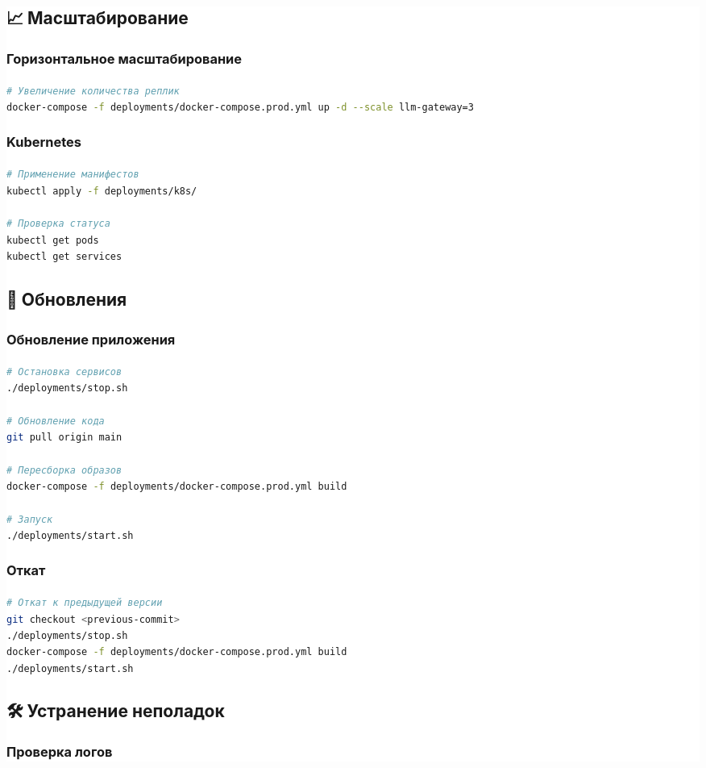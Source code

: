 ## 📈 Масштабирование

### Горизонтальное масштабирование

```bash
# Увеличение количества реплик
docker-compose -f deployments/docker-compose.prod.yml up -d --scale llm-gateway=3
```

### Kubernetes

```bash
# Применение манифестов
kubectl apply -f deployments/k8s/

# Проверка статуса
kubectl get pods
kubectl get services
```

## 🔄 Обновления

### Обновление приложения

```bash
# Остановка сервисов
./deployments/stop.sh

# Обновление кода
git pull origin main

# Пересборка образов
docker-compose -f deployments/docker-compose.prod.yml build

# Запуск
./deployments/start.sh
```

### Откат

```bash
# Откат к предыдущей версии
git checkout <previous-commit>
./deployments/stop.sh
docker-compose -f deployments/docker-compose.prod.yml build
./deployments/start.sh
```

## 🛠️ Устранение неполадок

### Проверка логов
